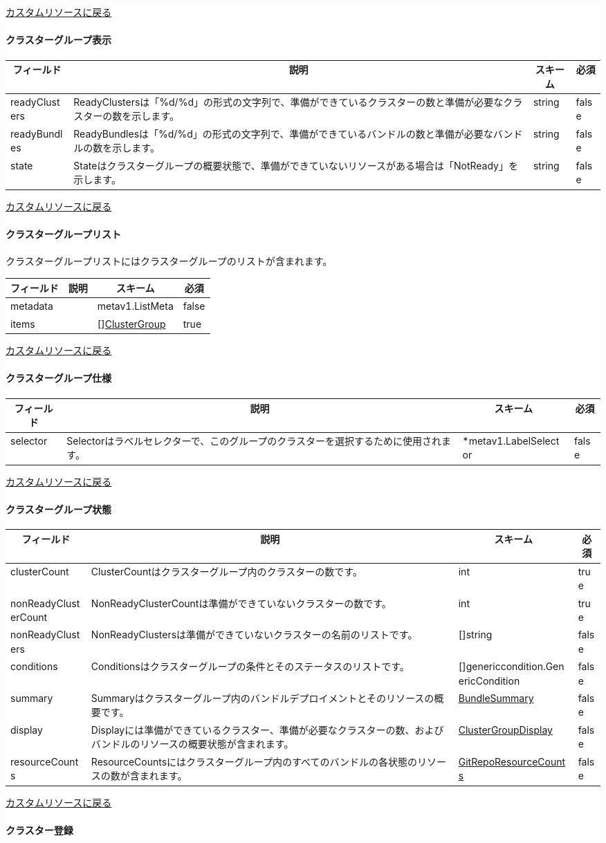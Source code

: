 [カスタムリソースに戻る](#custom-resources)

#### クラスターグループ表示

| フィールド | 説明 | スキーム | 必須 |
| ----- | ----------- | ------ | -------- |
| readyClusters | ReadyClustersは「%d/%d」の形式の文字列で、準備ができているクラスターの数と準備が必要なクラスターの数を示します。 | string | false |
| readyBundles | ReadyBundlesは「%d/%d」の形式の文字列で、準備ができているバンドルの数と準備が必要なバンドルの数を示します。 | string | false |
| state | Stateはクラスターグループの概要状態で、準備ができていないリソースがある場合は「NotReady」を示します。 | string | false |

[カスタムリソースに戻る](#custom-resources)

#### クラスターグループリスト

クラスターグループリストにはクラスターグループのリストが含まれます。

| フィールド | 説明 | スキーム | 必須 |
| ----- | ----------- | ------ | -------- |
| metadata |  | metav1.ListMeta | false |
| items |  | \[\][ClusterGroup](#clustergroup) | true |

[カスタムリソースに戻る](#custom-resources)

#### クラスターグループ仕様

| フィールド | 説明 | スキーム | 必須 |
| ----- | ----------- | ------ | -------- |
| selector | Selectorはラベルセレクターで、このグループのクラスターを選択するために使用されます。 | *metav1.LabelSelector | false |

[カスタムリソースに戻る](#custom-resources)

#### クラスターグループ状態

| フィールド | 説明 | スキーム | 必須 |
| ----- | ----------- | ------ | -------- |
| clusterCount | ClusterCountはクラスターグループ内のクラスターの数です。 | int | true |
| nonReadyClusterCount | NonReadyClusterCountは準備ができていないクラスターの数です。 | int | true |
| nonReadyClusters | NonReadyClustersは準備ができていないクラスターの名前のリストです。 | []string | false |
| conditions | Conditionsはクラスターグループの条件とそのステータスのリストです。 | []genericcondition.GenericCondition | false |
| summary | Summaryはクラスターグループ内のバンドルデプロイメントとそのリソースの概要です。 | [BundleSummary](#bundlesummary) | false |
| display | Displayには準備ができているクラスター、準備が必要なクラスターの数、およびバンドルのリソースの概要状態が含まれます。 | [ClusterGroupDisplay](#clustergroupdisplay) | false |
| resourceCounts | ResourceCountsにはクラスターグループ内のすべてのバンドルの各状態のリソースの数が含まれます。 | [GitRepoResourceCounts](#gitreporesourcecounts) | false |

[カスタムリソースに戻る](#custom-resources)

#### クラスター登録
